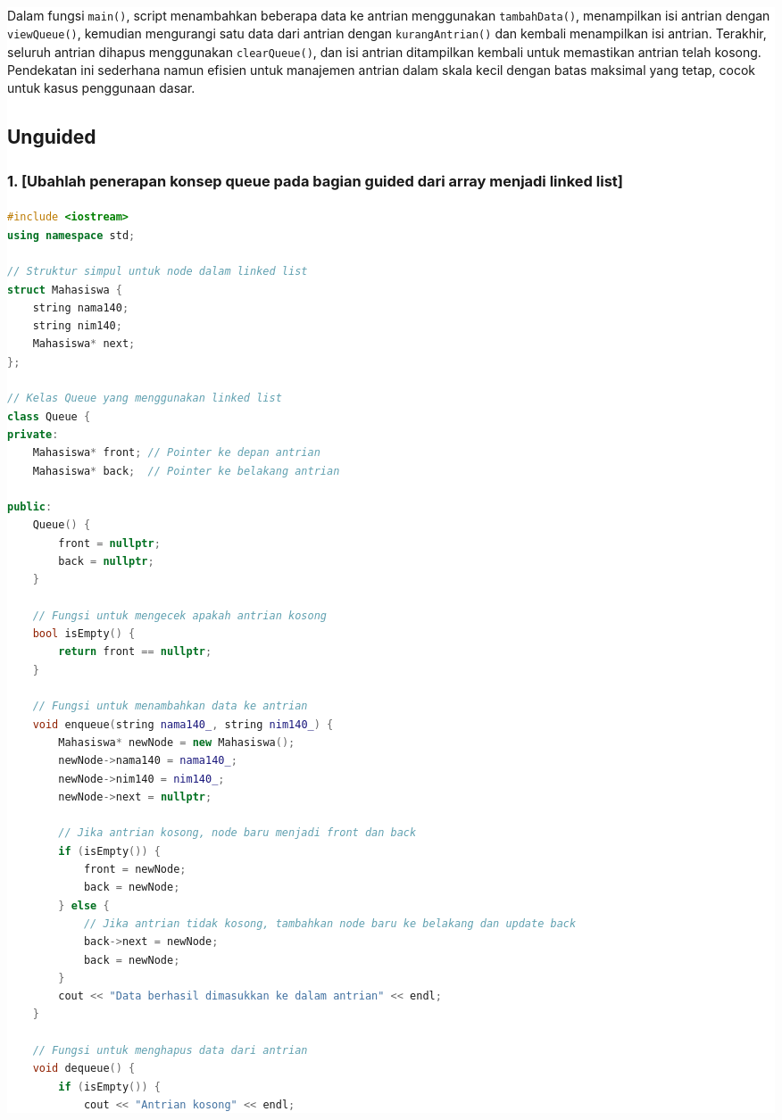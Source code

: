 Dalam fungsi `main()`, script menambahkan beberapa data ke antrian menggunakan `tambahData()`, menampilkan isi antrian dengan `viewQueue()`, kemudian mengurangi satu data dari antrian dengan `kurangAntrian()` dan kembali menampilkan isi antrian. Terakhir, seluruh antrian dihapus menggunakan `clearQueue()`, dan isi antrian ditampilkan kembali untuk memastikan antrian telah kosong. Pendekatan ini sederhana namun efisien untuk manajemen antrian dalam skala kecil dengan batas maksimal yang tetap, cocok untuk kasus penggunaan dasar.

## Unguided 

### 1. [Ubahlah penerapan konsep queue pada bagian guided dari array menjadi linked list]

```C++
#include <iostream>
using namespace std;

// Struktur simpul untuk node dalam linked list
struct Mahasiswa {
    string nama140;
    string nim140;
    Mahasiswa* next;
};

// Kelas Queue yang menggunakan linked list
class Queue {
private:
    Mahasiswa* front; // Pointer ke depan antrian
    Mahasiswa* back;  // Pointer ke belakang antrian

public:
    Queue() {
        front = nullptr;
        back = nullptr;
    }

    // Fungsi untuk mengecek apakah antrian kosong
    bool isEmpty() {
        return front == nullptr;
    }

    // Fungsi untuk menambahkan data ke antrian
    void enqueue(string nama140_, string nim140_) {
        Mahasiswa* newNode = new Mahasiswa();
        newNode->nama140 = nama140_;
        newNode->nim140 = nim140_;
        newNode->next = nullptr;

        // Jika antrian kosong, node baru menjadi front dan back
        if (isEmpty()) {
            front = newNode;
            back = newNode;
        } else {
            // Jika antrian tidak kosong, tambahkan node baru ke belakang dan update back
            back->next = newNode;
            back = newNode;
        }
        cout << "Data berhasil dimasukkan ke dalam antrian" << endl;
    }

    // Fungsi untuk menghapus data dari antrian
    void dequeue() {
        if (isEmpty()) {
            cout << "Antrian kosong" << endl;
```